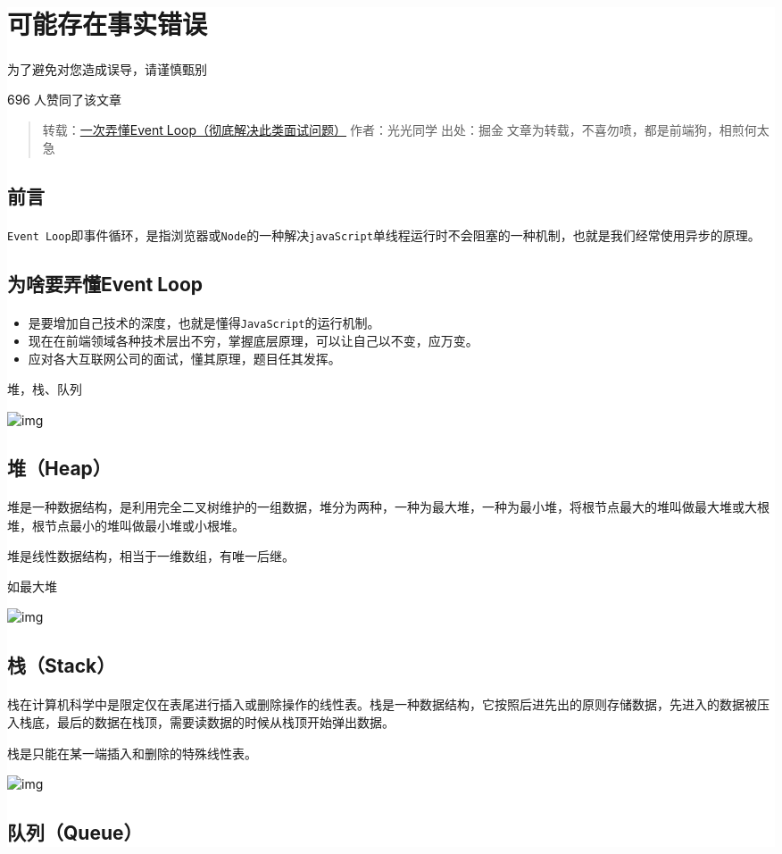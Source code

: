 # 可能存在事实错误

为了避免对您造成误导，请谨慎甄别

696 人赞同了该文章

> 转载：[一次弄懂Event Loop（彻底解决此类面试问题）](https://link.zhihu.com/?target=https%3A//juejin.im/post/5c3d8956e51d4511dc72c200%3Futm_source%3Dgold_browser_extension)
> 作者：光光同学
> 出处：掘金
> 文章为转载，不喜勿喷，都是前端狗，相煎何太急

## 前言

`Event Loop`即事件循环，是指浏览器或`Node`的一种解决`javaScript`单线程运行时不会阻塞的一种机制，也就是我们经常使用异步的原理。

## 为啥要弄懂Event Loop

- 是要增加自己技术的深度，也就是懂得`JavaScript`的运行机制。
- 现在在前端领域各种技术层出不穷，掌握底层原理，可以让自己以不变，应万变。
- 应对各大互联网公司的面试，懂其原理，题目任其发挥。

 

堆，栈、队列

![img](https://picb.zhimg.com/80/v2-2b6bb774a0b2125208638776184b9482_720w.jpg)

 

## 堆（Heap）

堆是一种数据结构，是利用完全二叉树维护的一组数据，堆分为两种，一种为最大堆，一种为最小堆，将根节点最大的堆叫做最大堆或大根堆，根节点最小的堆叫做最小堆或小根堆。

堆是线性数据结构，相当于一维数组，有唯一后继。

如最大堆

 

![img](https://pic4.zhimg.com/80/v2-ad50ceadc24face630fa16df2c55a337_720w.jpg)

 

## 栈（Stack）

栈在计算机科学中是限定仅在表尾进行插入或删除操作的线性表。栈是一种数据结构，它按照后进先出的原则存储数据，先进入的数据被压入栈底，最后的数据在栈顶，需要读数据的时候从栈顶开始弹出数据。

栈是只能在某一端插入和删除的特殊线性表。

![img](https://picb.zhimg.com/80/v2-5fc7ba6275e5f2ab5cdb3b7cb97e223d_720w.jpg)

 

## 队列（Queue）
